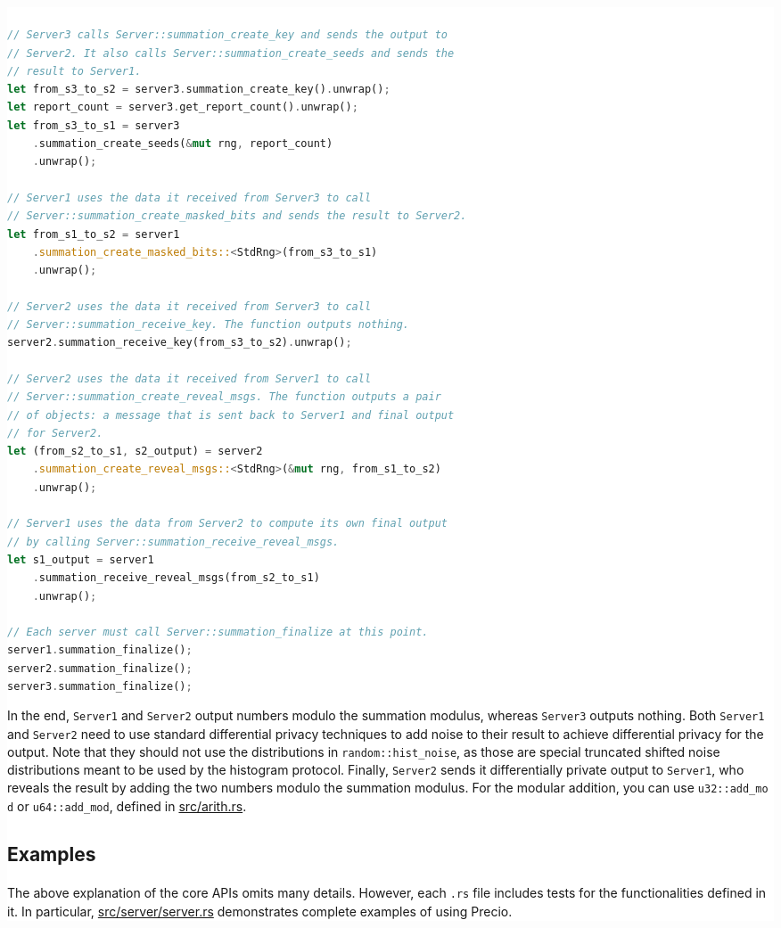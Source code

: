 ```rust

// Server3 calls Server::summation_create_key and sends the output to
// Server2. It also calls Server::summation_create_seeds and sends the
// result to Server1.
let from_s3_to_s2 = server3.summation_create_key().unwrap();
let report_count = server3.get_report_count().unwrap();
let from_s3_to_s1 = server3
    .summation_create_seeds(&mut rng, report_count)
    .unwrap();

// Server1 uses the data it received from Server3 to call
// Server::summation_create_masked_bits and sends the result to Server2.
let from_s1_to_s2 = server1
    .summation_create_masked_bits::<StdRng>(from_s3_to_s1)
    .unwrap();

// Server2 uses the data it received from Server3 to call
// Server::summation_receive_key. The function outputs nothing.
server2.summation_receive_key(from_s3_to_s2).unwrap();

// Server2 uses the data it received from Server1 to call
// Server::summation_create_reveal_msgs. The function outputs a pair
// of objects: a message that is sent back to Server1 and final output
// for Server2.
let (from_s2_to_s1, s2_output) = server2
    .summation_create_reveal_msgs::<StdRng>(&mut rng, from_s1_to_s2)
    .unwrap();

// Server1 uses the data from Server2 to compute its own final output
// by calling Server::summation_receive_reveal_msgs.
let s1_output = server1
    .summation_receive_reveal_msgs(from_s2_to_s1)
    .unwrap();

// Each server must call Server::summation_finalize at this point.
server1.summation_finalize();
server2.summation_finalize();
server3.summation_finalize();
```
In the end, `Server1` and `Server2` output numbers modulo the summation modulus,
whereas `Server3` outputs nothing.
Both `Server1` and `Server2` need to use standard differential privacy techniques to add noise to their result to achieve differential privacy for the output.
Note that they should not use the distributions in `random::hist_noise`, as those are special truncated shifted noise distributions meant to be used by the histogram protocol.
Finally, `Server2` sends it differentially private output to `Server1`, who reveals the result by adding the two numbers modulo the summation modulus.
For the modular addition, you can use `u32::add_mod` or `u64::add_mod`, defined in [src/arith.rs](src/arith.rs).

## Examples
The above explanation of the core APIs omits many details.
However, each `.rs` file includes tests for the functionalities defined in it.
In particular, [src/server/server.rs](src/server/server.rs) demonstrates complete examples of using Precio.
